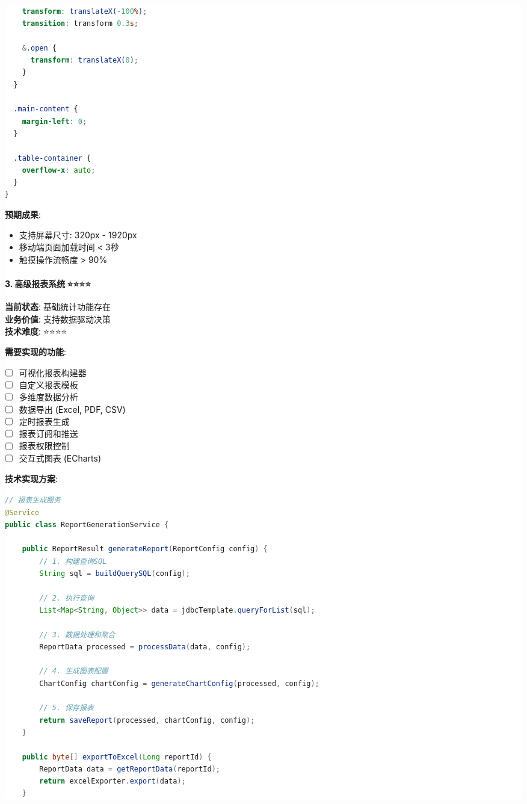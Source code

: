 ```scss
    transform: translateX(-100%);
    transition: transform 0.3s;
    
    &.open {
      transform: translateX(0);
    }
  }
  
  .main-content {
    margin-left: 0;
  }
  
  .table-container {
    overflow-x: auto;
  }
}
```

**预期成果**:
- 支持屏幕尺寸: 320px - 1920px
- 移动端页面加载时间 < 3秒
- 触摸操作流畅度 > 90%

#### 3. 高级报表系统 ⭐⭐⭐⭐
**当前状态**: 基础统计功能存在  
**业务价值**: 支持数据驱动决策  
**技术难度**: ⭐⭐⭐⭐

**需要实现的功能**:
- [ ] 可视化报表构建器
- [ ] 自定义报表模板
- [ ] 多维度数据分析
- [ ] 数据导出 (Excel, PDF, CSV)
- [ ] 定时报表生成
- [ ] 报表订阅和推送
- [ ] 报表权限控制
- [ ] 交互式图表 (ECharts)

**技术实现方案**:
```java
// 报表生成服务
@Service
public class ReportGenerationService {
    
    public ReportResult generateReport(ReportConfig config) {
        // 1. 构建查询SQL
        String sql = buildQuerySQL(config);
        
        // 2. 执行查询
        List<Map<String, Object>> data = jdbcTemplate.queryForList(sql);
        
        // 3. 数据处理和聚合
        ReportData processed = processData(data, config);
        
        // 4. 生成图表配置
        ChartConfig chartConfig = generateChartConfig(processed, config);
        
        // 5. 保存报表
        return saveReport(processed, chartConfig, config);
    }
    
    public byte[] exportToExcel(Long reportId) {
        ReportData data = getReportData(reportId);
        return excelExporter.export(data);
    }
```